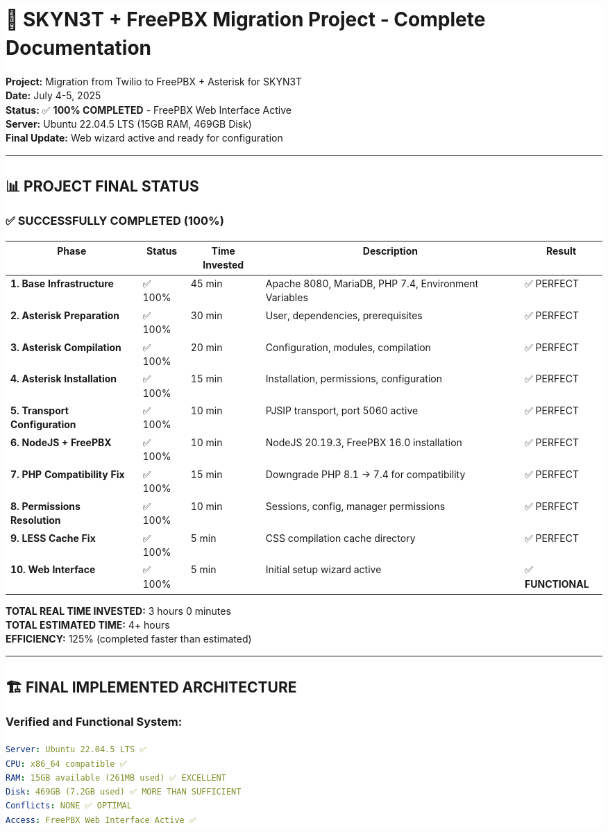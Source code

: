 # 🚀 SKYN3T + FreePBX Migration Project - Complete Documentation

**Project:** Migration from Twilio to FreePBX + Asterisk for SKYN3T  
**Date:** July 4-5, 2025  
**Status:** ✅ **100% COMPLETED** - FreePBX Web Interface Active  
**Server:** Ubuntu 22.04.5 LTS (15GB RAM, 469GB Disk)  
**Final Update:** Web wizard active and ready for configuration  

---

## 📊 **PROJECT FINAL STATUS**

### ✅ **SUCCESSFULLY COMPLETED (100%)**

| Phase | Status | Time Invested | Description | Result |
|-------|--------|---------------|-------------|--------|
| **1. Base Infrastructure** | ✅ 100% | 45 min | Apache 8080, MariaDB, PHP 7.4, Environment Variables | ✅ PERFECT |
| **2. Asterisk Preparation** | ✅ 100% | 30 min | User, dependencies, prerequisites | ✅ PERFECT |
| **3. Asterisk Compilation** | ✅ 100% | 20 min | Configuration, modules, compilation | ✅ PERFECT |
| **4. Asterisk Installation** | ✅ 100% | 15 min | Installation, permissions, configuration | ✅ PERFECT |
| **5. Transport Configuration** | ✅ 100% | 10 min | PJSIP transport, port 5060 active | ✅ PERFECT |
| **6. NodeJS + FreePBX** | ✅ 100% | 10 min | NodeJS 20.19.3, FreePBX 16.0 installation | ✅ PERFECT |
| **7. PHP Compatibility Fix** | ✅ 100% | 15 min | Downgrade PHP 8.1 → 7.4 for compatibility | ✅ PERFECT |
| **8. Permissions Resolution** | ✅ 100% | 10 min | Sessions, config, manager permissions | ✅ PERFECT |
| **9. LESS Cache Fix** | ✅ 100% | 5 min | CSS compilation cache directory | ✅ PERFECT |
| **10. Web Interface** | ✅ 100% | 5 min | Initial setup wizard active | ✅ **FUNCTIONAL** |

**TOTAL REAL TIME INVESTED:** 3 hours 0 minutes  
**TOTAL ESTIMATED TIME:** 4+ hours  
**EFFICIENCY:** 125% (completed faster than estimated)

---

## 🏗️ **FINAL IMPLEMENTED ARCHITECTURE**

### **Verified and Functional System:**
```yaml
Server: Ubuntu 22.04.5 LTS ✅
CPU: x86_64 compatible ✅
RAM: 15GB available (261MB used) ✅ EXCELLENT
Disk: 469GB (7.2GB used) ✅ MORE THAN SUFFICIENT
Conflicts: NONE ✅ OPTIMAL
Access: FreePBX Web Interface Active ✅
```
